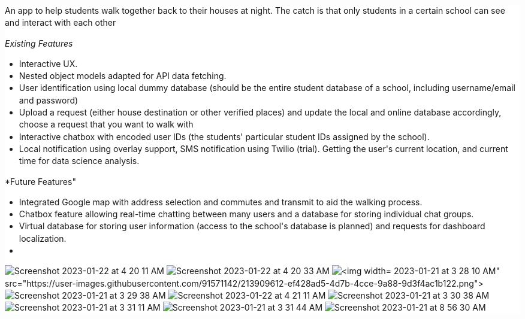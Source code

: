 
An app to help students walk together back to their houses at night. The catch is that only students in a certain school can see and interact with each other

*Existing Features*
- Interactive UX. 
- Nested object models adapted for API data fetching.
- User identification using local dummy database (should be the entire student database of a school, including username/email and password)
- Upload a request (either house destination or other verified places) and update the local and online database accordingly, choose a request that you want to walk with
- Interactive chatbox with encoded user IDs (the students' particular student IDs assigned by the school).
- Local notification using overlay support, SMS notification using Twilio (trial). Getting the user's current location, and current time for data science analysis.

*Future Features"
- Integrated Google map with address selection and commutes and transmit to aid the walking process.
- Chatbox feature allowing real-time chatting between many users and a database for storing individual chat groups.
- Virtual database for storing user information (access to the school's database is planned) and requests for dashboard localization.
- 
<img width="501" alt="Screenshot 2023-01-22 at 4 20 11 AM" src="https://user-images.githubusercontent.com/91571142/213909610-bf7d07a7-f4ea-4e49-923a-d9e43765e57e.png">
<img width="501" alt="Screenshot 2023-01-22 at 4 20 33 AM" src="https://user-images.githubusercontent.com/91571142/213909611-5b658e54-5ec0-4397-8186-2721b697c843.png">
<img width="501" alt="<img width="502" alt="Screenshot 2023-01-21 at 7 57 44 AM" src="https://user-images.githubusercontent.com/91571142/213909631-c717cb03-167b-4058-b258-fc6321a04ff6.png"> 2023-01-21 at 3 28 10 AM" src="https://user-images.githubusercontent.com/91571142/213909612-ef428ad5-4d7b-4cce-9a88-9d3f4ac1b122.png">
<img width="499" alt="Screenshot 2023-01-21 at 3 29 38 AM" src="https://user-images.githubusercontent.com/91571142/213909613-9105b032-9eda-4604-bdec-35cab9f054c5.png">
<img width="502" alt="Screenshot 2023-01-22 at 4 21 11 AM" src="https://user-images.githubusercontent.com/91571142/213909615-fcc835de-64be-466e-a5ea-738ece382c1e.png">
<img width="499" alt="Screenshot 2023-01-21 at 3 30 38 AM" src="https://user-images.githubusercontent.com/91571142/213909618-62339c0b-f3c8-42a8-8d05-3bfa1bddb452.png">
<img width="500" alt="Screenshot 2023-01-21 at 3 31 11 AM" src="https://user-images.githubusercontent.com/91571142/213909619-a402631b-2dea-4ea8-bbfd-54e968ad53ff.png">
<img width="500" alt="Screenshot 2023-01-21 at 3 31 44 AM" src="https://user-images.githubusercontent.com/91571142/213909621-4f9bfe06-7554-4c17-b203-e5fbf662175e.png">
<img width="502" alt="Screenshot 2023-01-21 at 8 56 30 AM" src="https://user-images.githubusercontent.com/91571142/213909624-f1246ed3-6f15-4dc0-b2c5-11e66db6427b.png">


